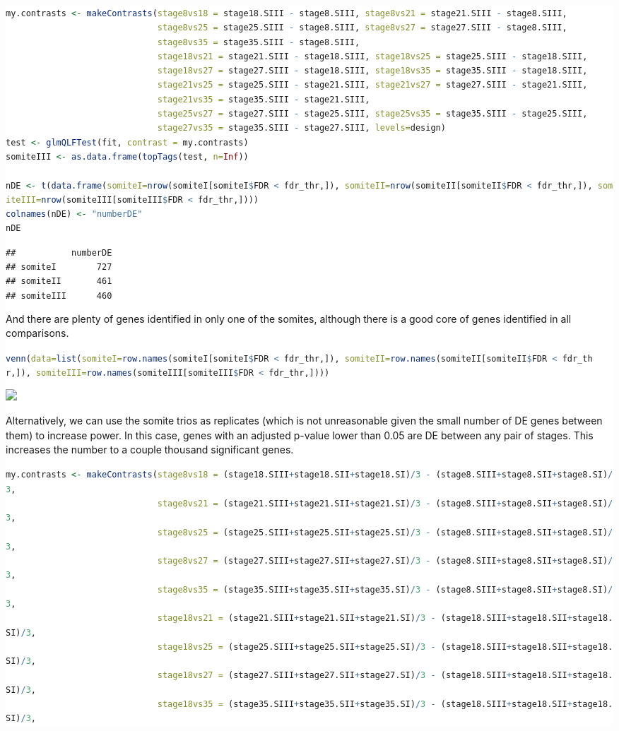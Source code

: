 ```r
my.contrasts <- makeContrasts(stage8vs18 = stage18.SIII - stage8.SIII, stage8vs21 = stage21.SIII - stage8.SIII,
                              stage8vs25 = stage25.SIII - stage8.SIII, stage8vs27 = stage27.SIII - stage8.SIII, 
                              stage8vs35 = stage35.SIII - stage8.SIII, 
                              stage18vs21 = stage21.SIII - stage18.SIII, stage18vs25 = stage25.SIII - stage18.SIII, 
                              stage18vs27 = stage27.SIII - stage18.SIII, stage18vs35 = stage35.SIII - stage18.SIII, 
                              stage21vs25 = stage25.SIII - stage21.SIII, stage21vs27 = stage27.SIII - stage21.SIII, 
                              stage21vs35 = stage35.SIII - stage21.SIII, 
                              stage25vs27 = stage27.SIII - stage25.SIII, stage25vs35 = stage35.SIII - stage25.SIII, 
                              stage27vs35 = stage35.SIII - stage27.SIII, levels=design)
test <- glmQLFTest(fit, contrast = my.contrasts)
somiteIII <- as.data.frame(topTags(test, n=Inf))

nDE <- t(data.frame(somiteI=nrow(somiteI[somiteI$FDR < fdr_thr,]), somiteII=nrow(somiteII[somiteII$FDR < fdr_thr,]), somiteIII=nrow(somiteIII[somiteIII$FDR < fdr_thr,])))
colnames(nDE) <- "numberDE"
nDE
```

```
##           numberDE
## somiteI        727
## somiteII       461
## somiteIII      460
```
And there are plenty of genes identified in only one of the somites, although there is a good core of genes identified in all comparisons.


```r
venn(data=list(somiteI=row.names(somiteI[somiteI$FDR < fdr_thr,]), somiteII=row.names(somiteII[somiteII$FDR < fdr_thr,]), somiteIII=row.names(somiteIII[somiteIII$FDR < fdr_thr,])))
```

![](03.2_differentialExpression_SVA_files/figure-html/venn-1.png)

Alternatively, we can use the somite trios as replicates (which is not unreasonable given the small number of DE genes between them) to increase power. In this case, genes with an adjusted p-value lower than 0.05 are DE between any pair of stages. This increases the number to a couple thousand significant genes.


```r
my.contrasts <- makeContrasts(stage8vs18 = (stage18.SIII+stage18.SII+stage18.SI)/3 - (stage8.SIII+stage8.SII+stage8.SI)/3,
                              stage8vs21 = (stage21.SIII+stage21.SII+stage21.SI)/3 - (stage8.SIII+stage8.SII+stage8.SI)/3,
                              stage8vs25 = (stage25.SIII+stage25.SII+stage25.SI)/3 - (stage8.SIII+stage8.SII+stage8.SI)/3,
                              stage8vs27 = (stage27.SIII+stage27.SII+stage27.SI)/3 - (stage8.SIII+stage8.SII+stage8.SI)/3,
                              stage8vs35 = (stage35.SIII+stage35.SII+stage35.SI)/3 - (stage8.SIII+stage8.SII+stage8.SI)/3,
                              stage18vs21 = (stage21.SIII+stage21.SII+stage21.SI)/3 - (stage18.SIII+stage18.SII+stage18.SI)/3,
                              stage18vs25 = (stage25.SIII+stage25.SII+stage25.SI)/3 - (stage18.SIII+stage18.SII+stage18.SI)/3,
                              stage18vs27 = (stage27.SIII+stage27.SII+stage27.SI)/3 - (stage18.SIII+stage18.SII+stage18.SI)/3,
                              stage18vs35 = (stage35.SIII+stage35.SII+stage35.SI)/3 - (stage18.SIII+stage18.SII+stage18.SI)/3,
```